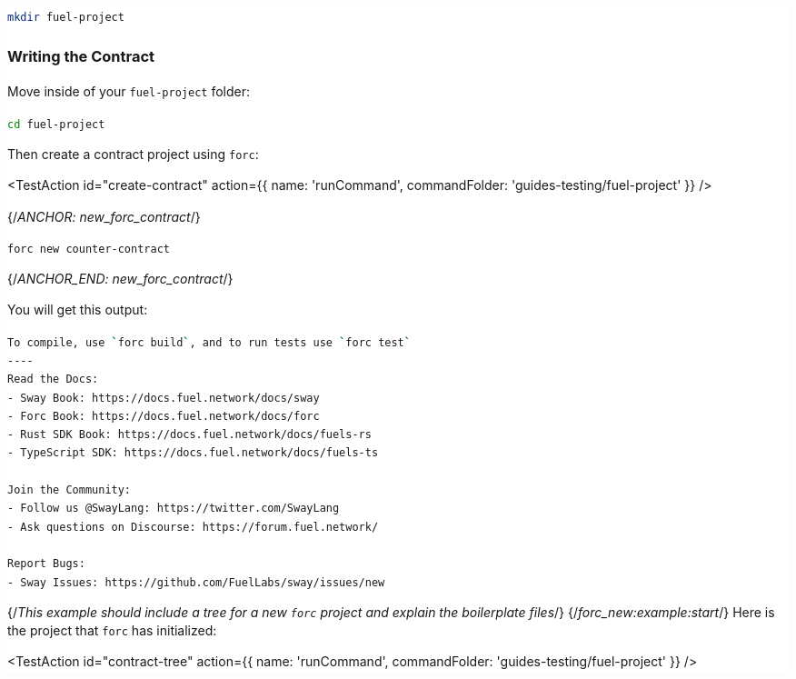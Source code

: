 ```sh
mkdir fuel-project
```

### Writing the Contract

Move inside of your `fuel-project` folder:

```sh
cd fuel-project
```

Then create a contract project using `forc`:

<TestAction
id="create-contract"
action={{
  name: 'runCommand',
  commandFolder: 'guides-testing/fuel-project'
}}
/>

{/*ANCHOR: new_forc_contract*/}

```sh
forc new counter-contract
```

{/*ANCHOR_END: new_forc_contract*/}

You will get this output:

```sh
To compile, use `forc build`, and to run tests use `forc test`
----
Read the Docs:
- Sway Book: https://docs.fuel.network/docs/sway
- Forc Book: https://docs.fuel.network/docs/forc
- Rust SDK Book: https://docs.fuel.network/docs/fuels-rs
- TypeScript SDK: https://docs.fuel.network/docs/fuels-ts

Join the Community:
- Follow us @SwayLang: https://twitter.com/SwayLang
- Ask questions on Discourse: https://forum.fuel.network/

Report Bugs:
- Sway Issues: https://github.com/FuelLabs/sway/issues/new
```

{/*This example should include a tree for a new `forc` project and explain the boilerplate files*/}
{/*forc_new:example:start*/}
Here is the project that `forc` has initialized:

<TestAction
id="contract-tree"
action={{
  name: 'runCommand',
  commandFolder: 'guides-testing/fuel-project'
}}
/>
